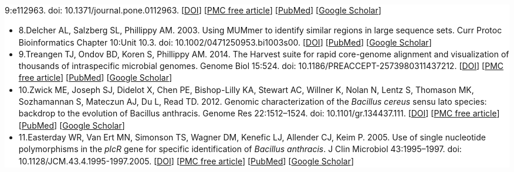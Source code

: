   9:e112963. doi: 10.1371/journal.pone.0112963. [[DOI](https://doi.org/10.1371/journal.pone.0112963)] [[PMC free article](/articles/PMC4237348/)] [[PubMed](https://pubmed.ncbi.nlm.nih.gov/25409509/)] [[Google Scholar](https://scholar.google.com/scholar_lookup?journal=PLoS%20One&title=Pilon:%20an%20integrated%20tool%20for%20comprehensive%20microbial%20variant%20detection%20and%20genome%20assembly%20improvement&author=BJ%20Walker&author=T%20Abeel&author=T%20Shea&author=M%20Priest&author=A%20Abouelliel&volume=9&publication_year=2014&pages=e112963&pmid=25409509&doi=10.1371/journal.pone.0112963&)]
* 8.Delcher AL, Salzberg SL, Phillippy AM.
  2003.
  Using MUMmer to identify similar regions in large sequence sets. Curr Protoc Bioinformatics Chapter 10:Unit 10.3. doi: 10.1002/0471250953.bi1003s00. [[DOI](https://doi.org/10.1002/0471250953.bi1003s00)] [[PubMed](https://pubmed.ncbi.nlm.nih.gov/18428693/)] [[Google Scholar](https://scholar.google.com/scholar_lookup?journal=Curr%20Protoc%20Bioinformatics&title=Using%20MUMmer%20to%20identify%20similar%20regions%20in%20large%20sequence%20sets&author=AL%20Delcher&author=SL%20Salzberg&author=AM%20Phillippy&publication_year=2003&pmid=18428693&doi=10.1002/0471250953.bi1003s00&)]
* 9.Treangen TJ, Ondov BD, Koren S, Phillippy AM.
  2014.
  The Harvest suite for rapid core-genome alignment and visualization of thousands of intraspecific microbial genomes. Genome Biol
  15:524. doi: 10.1186/PREACCEPT-2573980311437212. [[DOI](https://doi.org/10.1186/PREACCEPT-2573980311437212)] [[PMC free article](/articles/PMC4262987/)] [[PubMed](https://pubmed.ncbi.nlm.nih.gov/25410596/)] [[Google Scholar](https://scholar.google.com/scholar_lookup?journal=Genome%20Biol&title=The%20Harvest%20suite%20for%20rapid%20core-genome%20alignment%20and%20visualization%20of%20thousands%20of%20intraspecific%20microbial%20genomes&author=TJ%20Treangen&author=BD%20Ondov&author=S%20Koren&author=AM%20Phillippy&volume=15&publication_year=2014&pages=524&pmid=25410596&doi=10.1186/PREACCEPT-2573980311437212&)]
* 10.Zwick ME, Joseph SJ, Didelot X, Chen PE, Bishop-Lilly KA, Stewart AC, Willner K, Nolan N, Lentz S, Thomason MK, Sozhamannan S, Mateczun AJ, Du L, Read TD.
  2012.
  Genomic characterization of the *Bacillus cereus* sensu lato species: backdrop to the evolution of Bacillus anthracis. Genome Res
  22:1512–1524. doi: 10.1101/gr.134437.111. [[DOI](https://doi.org/10.1101/gr.134437.111)] [[PMC free article](/articles/PMC3409264/)] [[PubMed](https://pubmed.ncbi.nlm.nih.gov/22645259/)] [[Google Scholar](https://scholar.google.com/scholar_lookup?journal=Genome%20Res&title=Genomic%20characterization%20of%20the%20Bacillus%20cereus%20sensu%20lato%20species:%20backdrop%20to%20the%20evolution%20of%20Bacillus%20anthracis&author=ME%20Zwick&author=SJ%20Joseph&author=X%20Didelot&author=PE%20Chen&author=KA%20Bishop-Lilly&volume=22&publication_year=2012&pages=1512-1524&pmid=22645259&doi=10.1101/gr.134437.111&)]
* 11.Easterday WR, Van Ert MN, Simonson TS, Wagner DM, Kenefic LJ, Allender CJ, Keim P.
  2005.
  Use of single nucleotide polymorphisms in the *plcR* gene for specific identification of *Bacillus anthracis*. J Clin Microbiol
  43:1995–1997. doi: 10.1128/JCM.43.4.1995-1997.2005. [[DOI](https://doi.org/10.1128/JCM.43.4.1995-1997.2005)] [[PMC free article](/articles/PMC1081367/)] [[PubMed](https://pubmed.ncbi.nlm.nih.gov/15815042/)] [[Google Scholar](https://scholar.google.com/scholar_lookup?journal=J%20Clin%20Microbiol&title=Use%20of%20single%20nucleotide%20polymorphisms%20in%20the%20plcR%20gene%20for%20specific%20identification%20of%20Bacillus%20anthracis&author=WR%20Easterday&author=MN%20Van%20Ert&author=TS%20Simonson&author=DM%20Wagner&author=LJ%20Kenefic&volume=43&publication_year=2005&pages=1995-1997&pmid=15815042&doi=10.1128/JCM.43.4.1995-1997.2005&)]